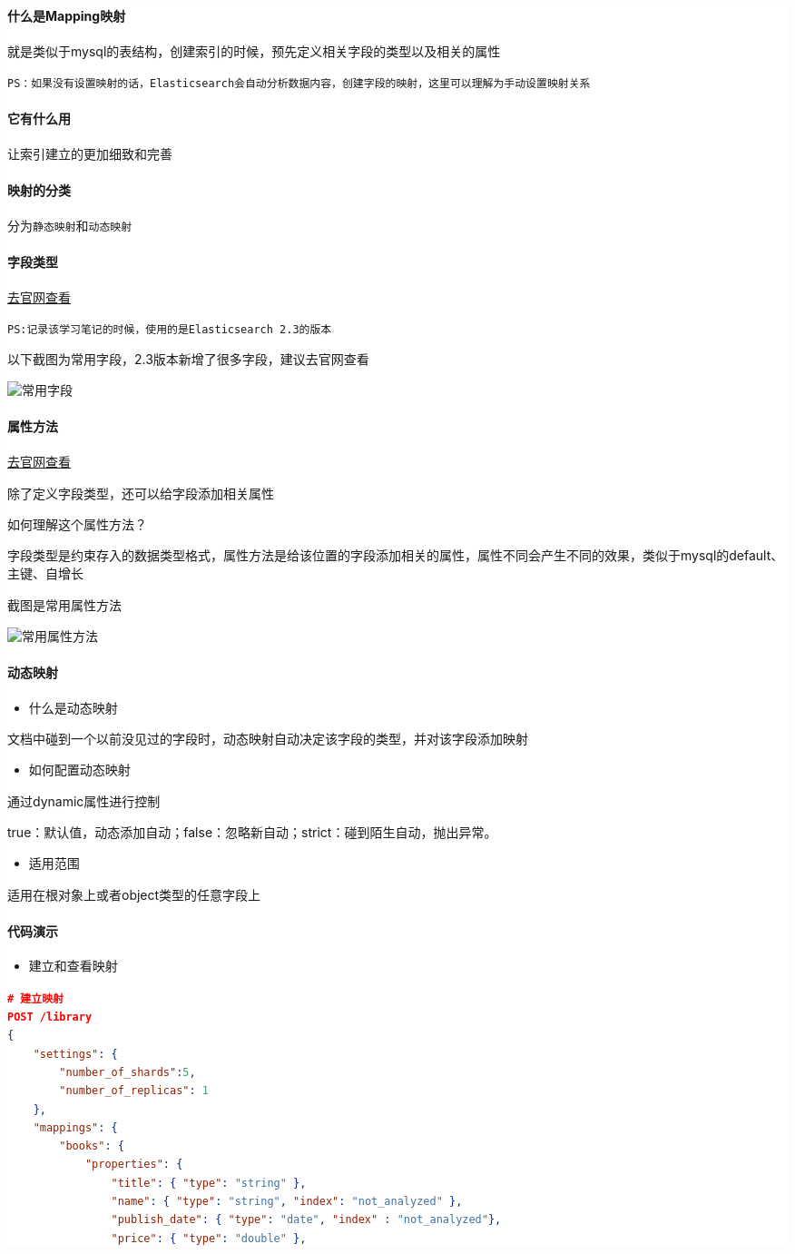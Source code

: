 #### 什么是Mapping映射

就是类似于mysql的表结构，创建索引的时候，预先定义相关字段的类型以及相关的属性

`PS：如果没有设置映射的话，Elasticsearch会自动分析数据内容，创建字段的映射，这里可以理解为手动设置映射关系`

#### 它有什么用

让索引建立的更加细致和完善

#### 映射的分类

分为`静态映射`和`动态映射`

#### 字段类型

[去官网查看](https://www.elastic.co/guide/en/elasticsearch/reference/current/mapping-types.html)

`PS:记录该学习笔记的时候，使用的是Elasticsearch 2.3的版本`

以下截图为常用字段，2.3版本新增了很多字段，建议去官网查看

![常用字段](C:\Users\Administrator\Pictures\fields.png)

#### 属性方法

[去官网查看](https://www.elastic.co/guide/en/elasticsearch/reference/current/mapping-params.html)

除了定义字段类型，还可以给字段添加相关属性

如何理解这个属性方法？

字段类型是约束存入的数据类型格式，属性方法是给该位置的字段添加相关的属性，属性不同会产生不同的效果，类似于mysql的default、主键、自增长

截图是常用属性方法

![常用属性方法](C:\Users\Administrator\Pictures\field_fun.png)

#### 动态映射

* 什么是动态映射

文档中碰到一个以前没见过的字段时，动态映射自动决定该字段的类型，并对该字段添加映射

* 如何配置动态映射

通过dynamic属性进行控制

true：默认值，动态添加自动；false：忽略新自动；strict：碰到陌生自动，抛出异常。

* 适用范围

适用在根对象上或者object类型的任意字段上

#### 代码演示

* 建立和查看映射

```json
# 建立映射
POST /library
{
    "settings": {
        "number_of_shards":5,
        "number_of_replicas": 1
    },
    "mappings": {
        "books": {
            "properties": {
                "title": { "type": "string" },
                "name": { "type": "string", "index": "not_analyzed" },
                "publish_date": { "type": "date", "index" : "not_analyzed"},
                "price": { "type": "double" },
```